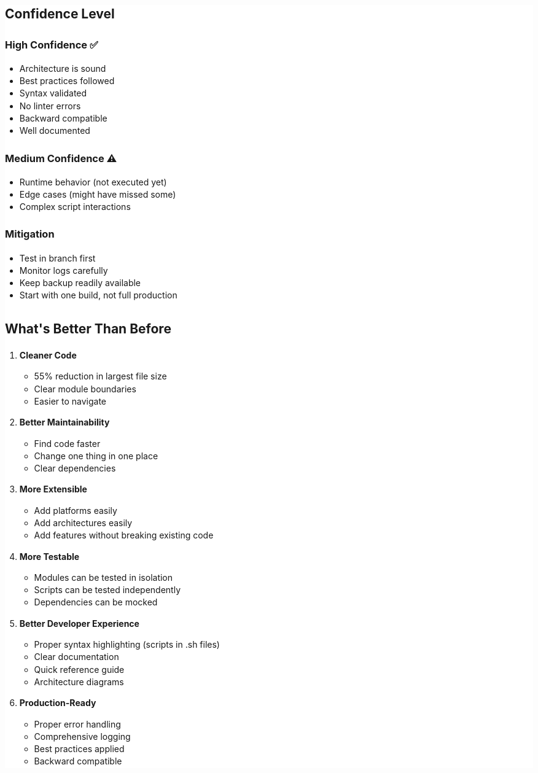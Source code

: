 ## Confidence Level

### High Confidence ✅
- Architecture is sound
- Best practices followed
- Syntax validated
- No linter errors
- Backward compatible
- Well documented

### Medium Confidence ⚠️
- Runtime behavior (not executed yet)
- Edge cases (might have missed some)
- Complex script interactions

### Mitigation
- Test in branch first
- Monitor logs carefully
- Keep backup readily available
- Start with one build, not full production

## What's Better Than Before

1. **Cleaner Code**
   - 55% reduction in largest file size
   - Clear module boundaries
   - Easier to navigate

2. **Better Maintainability**
   - Find code faster
   - Change one thing in one place
   - Clear dependencies

3. **More Extensible**
   - Add platforms easily
   - Add architectures easily
   - Add features without breaking existing code

4. **More Testable**
   - Modules can be tested in isolation
   - Scripts can be tested independently
   - Dependencies can be mocked

5. **Better Developer Experience**
   - Proper syntax highlighting (scripts in .sh files)
   - Clear documentation
   - Quick reference guide
   - Architecture diagrams

6. **Production-Ready**
   - Proper error handling
   - Comprehensive logging
   - Best practices applied
   - Backward compatible
